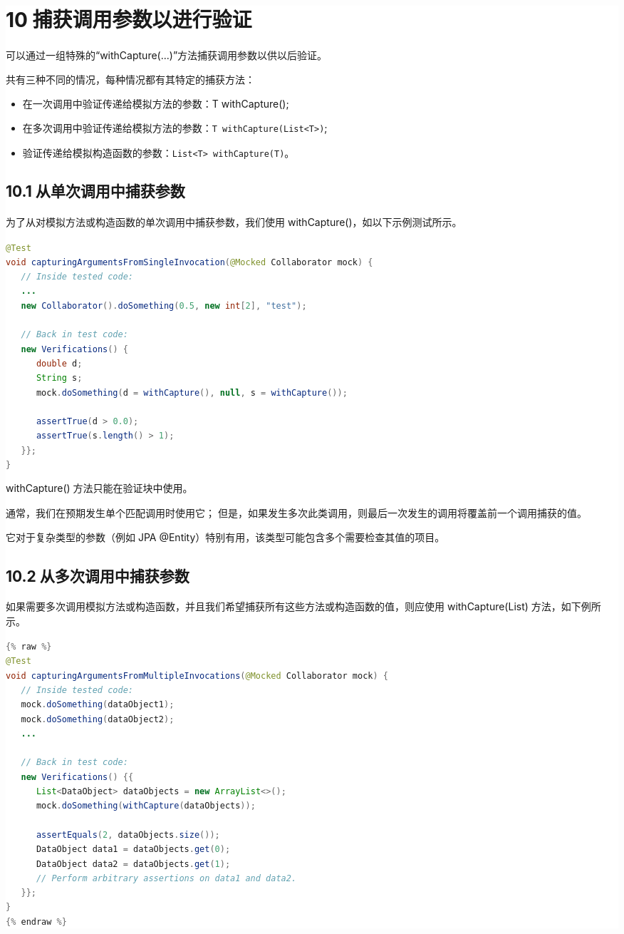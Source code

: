 # 10 捕获调用参数以进行验证

可以通过一组特殊的“withCapture(...)”方法捕获调用参数以供以后验证。 

共有三种不同的情况，每种情况都有其特定的捕获方法：

- 在一次调用中验证传递给模拟方法的参数：T withCapture();

- 在多次调用中验证传递给模拟方法的参数：`T withCapture(List<T>)`;

- 验证传递给模拟构造函数的参数：`List<T> withCapture(T)`。

## 10.1 从单次调用中捕获参数

为了从对模拟方法或构造函数的单次调用中捕获参数，我们使用 withCapture()，如以下示例测试所示。

```java
@Test
void capturingArgumentsFromSingleInvocation(@Mocked Collaborator mock) {
   // Inside tested code:
   ...
   new Collaborator().doSomething(0.5, new int[2], "test");

   // Back in test code:
   new Verifications() {  
      double d;
      String s;
      mock.doSomething(d = withCapture(), null, s = withCapture());

      assertTrue(d > 0.0);
      assertTrue(s.length() > 1);
   }};
}
```

withCapture() 方法只能在验证块中使用。 

通常，我们在预期发生单个匹配调用时使用它； 但是，如果发生多次此类调用，则最后一次发生的调用将覆盖前一个调用捕获的值。 

它对于复杂类型的参数（例如 JPA @Entity）特别有用，该类型可能包含多个需要检查其值的项目。

## 10.2 从多次调用中捕获参数

如果需要多次调用模拟方法或构造函数，并且我们希望捕获所有这些方法或构造函数的值，则应使用 withCapture(List) 方法，如下例所示。

```java
{% raw %}
@Test
void capturingArgumentsFromMultipleInvocations(@Mocked Collaborator mock) {
   // Inside tested code:
   mock.doSomething(dataObject1);
   mock.doSomething(dataObject2);
   ...

   // Back in test code:
   new Verifications() {{
      List<DataObject> dataObjects = new ArrayList<>();
      mock.doSomething(withCapture(dataObjects));

      assertEquals(2, dataObjects.size());
      DataObject data1 = dataObjects.get(0);
      DataObject data2 = dataObjects.get(1);
      // Perform arbitrary assertions on data1 and data2.
   }};
}
{% endraw %}
```